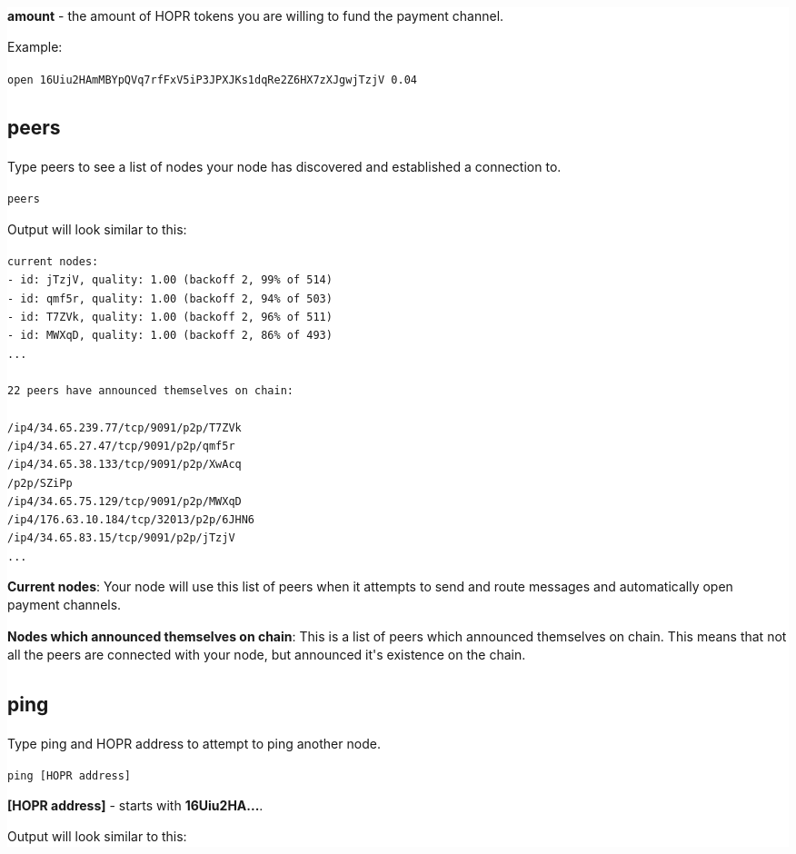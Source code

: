 **amount** - the amount of HOPR tokens you are willing to fund the payment channel.

Example:
```
open 16Uiu2HAmMBYpQVq7rfFxV5iP3JPXJKs1dqRe2Z6HX7zXJgwjTzjV 0.04
```


## peers

Type peers to see a list of nodes your node has discovered and established a connection to.

```
peers
```

Output will look similar to this:

```
current nodes:
- id: jTzjV, quality: 1.00 (backoff 2, 99% of 514) 
- id: qmf5r, quality: 1.00 (backoff 2, 94% of 503) 
- id: T7ZVk, quality: 1.00 (backoff 2, 96% of 511) 
- id: MWXqD, quality: 1.00 (backoff 2, 86% of 493)
...

22 peers have announced themselves on chain:
    
/ip4/34.65.239.77/tcp/9091/p2p/T7ZVk
/ip4/34.65.27.47/tcp/9091/p2p/qmf5r
/ip4/34.65.38.133/tcp/9091/p2p/XwAcq
/p2p/SZiPp
/ip4/34.65.75.129/tcp/9091/p2p/MWXqD
/ip4/176.63.10.184/tcp/32013/p2p/6JHN6
/ip4/34.65.83.15/tcp/9091/p2p/jTzjV
...
```

**Current nodes**: Your node will use this list of peers when it attempts to send and route messages and automatically open payment channels.

**Nodes which announced themselves on chain**: This is a list of peers which announced themselves on chain. This means that not all the peers are connected with your node, but announced it's existence on the chain.

## ping

Type ping and HOPR address to attempt to ping another node.

```
ping [HOPR address]
```

**[HOPR address]** - starts with **16Uiu2HA...**.

Output will look similar to this:
